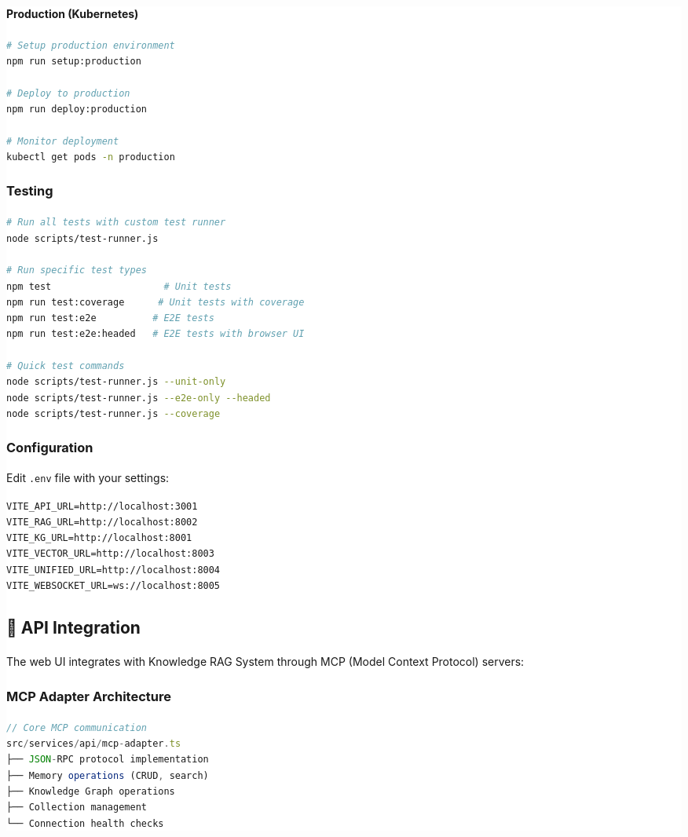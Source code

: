 #### Production (Kubernetes)
```bash
# Setup production environment
npm run setup:production

# Deploy to production
npm run deploy:production

# Monitor deployment
kubectl get pods -n production
```

### Testing
```bash
# Run all tests with custom test runner
node scripts/test-runner.js

# Run specific test types
npm test                    # Unit tests
npm run test:coverage      # Unit tests with coverage
npm run test:e2e          # E2E tests
npm run test:e2e:headed   # E2E tests with browser UI

# Quick test commands
node scripts/test-runner.js --unit-only
node scripts/test-runner.js --e2e-only --headed
node scripts/test-runner.js --coverage
```

### Configuration
Edit `.env` file with your settings:
```env
VITE_API_URL=http://localhost:3001
VITE_RAG_URL=http://localhost:8002
VITE_KG_URL=http://localhost:8001
VITE_VECTOR_URL=http://localhost:8003
VITE_UNIFIED_URL=http://localhost:8004
VITE_WEBSOCKET_URL=ws://localhost:8005
```

## 🔌 API Integration

The web UI integrates with Knowledge RAG System through MCP (Model Context Protocol) servers:

### MCP Adapter Architecture
```typescript
// Core MCP communication
src/services/api/mcp-adapter.ts
├── JSON-RPC protocol implementation
├── Memory operations (CRUD, search)
├── Knowledge Graph operations
├── Collection management
└── Connection health checks
```
